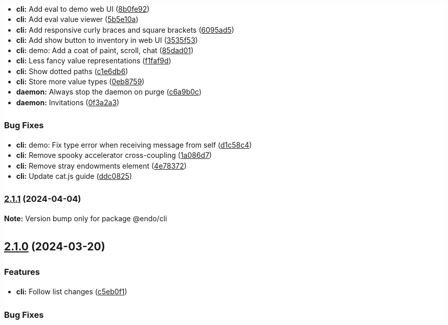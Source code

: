* **cli:** Add eval to demo web UI ([8b0fe92](https://github.com/endojs/endo/commit/8b0fe921dd521e0c145fea353bd2fb5765bcf9e5))
* **cli:** Add eval value viewer ([5b5e10a](https://github.com/endojs/endo/commit/5b5e10a3032b780bd0af44c4fa4c9fc40aed68ca))
* **cli:** Add responsive curly braces and square brackets ([6095ad5](https://github.com/endojs/endo/commit/6095ad502bae52d8dd5f25b706f0f2ed02d1789f))
* **cli:** Add show button to inventory in web UI ([3535f53](https://github.com/endojs/endo/commit/3535f53cec4bd923e0e5d327d9fa9d691eb06eb0))
* **cli:** demo: Add a coat of paint, scroll, chat ([85dad01](https://github.com/endojs/endo/commit/85dad012ee74a24188f926a8fd8ff1a670449df0))
* **cli:** Less fancy value representations ([f1faf9d](https://github.com/endojs/endo/commit/f1faf9dfaeacbed6b04476dca72e37664eafd59f))
* **cli:** Show dotted paths ([c1e6db6](https://github.com/endojs/endo/commit/c1e6db6f3e3755cde596b26e0e915d798878c1af))
* **cli:** Store more value types ([0eb8759](https://github.com/endojs/endo/commit/0eb8759acc0fec6191f037ab3c99990a3f6207ba))
* **daemon:** Always stop the daemon on purge ([c6a9b0c](https://github.com/endojs/endo/commit/c6a9b0cf9cae0b64dbf5d45ab98fb270352060d4))
* **daemon:** Invitations ([0f3a2a3](https://github.com/endojs/endo/commit/0f3a2a33783f4915471af717024b77441d4446c2))


### Bug Fixes

* **cli:** demo: Fix type error when receiving message from self ([d1c58c4](https://github.com/endojs/endo/commit/d1c58c41e5dcb72d36e6b01b923d66483d96d5a7))
* **cli:** Remove spooky accelerator cross-coupling ([1a086d7](https://github.com/endojs/endo/commit/1a086d7e554fb16f1f768a25c96e7e646a38079a))
* **cli:** Remove stray endowments element ([4e78372](https://github.com/endojs/endo/commit/4e78372677badfa42b4696d8c95e3d30ac019f19))
* **cli:** Update cat.js guide ([ddc0825](https://github.com/endojs/endo/commit/ddc08257a2c1999d9d3ce3e8b7b5e8795aed56a4))



### [2.1.1](https://github.com/endojs/endo/compare/@endo/cli@2.1.0...@endo/cli@2.1.1) (2024-04-04)

**Note:** Version bump only for package @endo/cli





## [2.1.0](https://github.com/endojs/endo/compare/@endo/cli@2.0.0...@endo/cli@2.1.0) (2024-03-20)


### Features

* **cli:** Follow list changes ([c5eb0f1](https://github.com/endojs/endo/commit/c5eb0f113dbd8cc54d067eab97d836f701cbc927))


### Bug Fixes
